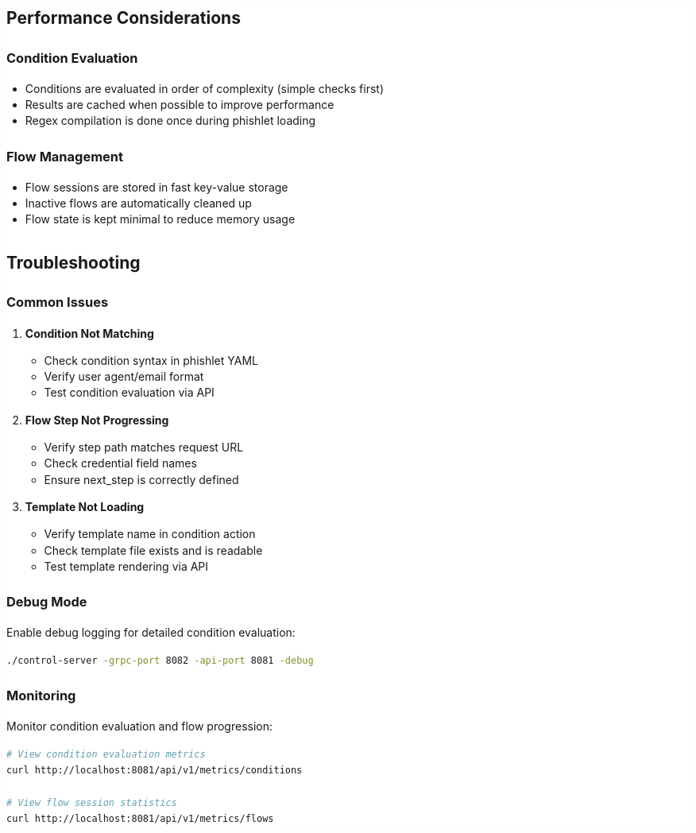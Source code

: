 ## Performance Considerations

### Condition Evaluation

- Conditions are evaluated in order of complexity (simple checks first)
- Results are cached when possible to improve performance
- Regex compilation is done once during phishlet loading

### Flow Management

- Flow sessions are stored in fast key-value storage
- Inactive flows are automatically cleaned up
- Flow state is kept minimal to reduce memory usage

## Troubleshooting

### Common Issues

1. **Condition Not Matching**
   - Check condition syntax in phishlet YAML
   - Verify user agent/email format
   - Test condition evaluation via API

2. **Flow Step Not Progressing**
   - Verify step path matches request URL
   - Check credential field names
   - Ensure next_step is correctly defined

3. **Template Not Loading**
   - Verify template name in condition action
   - Check template file exists and is readable
   - Test template rendering via API

### Debug Mode

Enable debug logging for detailed condition evaluation:

```bash
./control-server -grpc-port 8082 -api-port 8081 -debug
```

### Monitoring

Monitor condition evaluation and flow progression:

```bash
# View condition evaluation metrics
curl http://localhost:8081/api/v1/metrics/conditions

# View flow session statistics
curl http://localhost:8081/api/v1/metrics/flows
```
